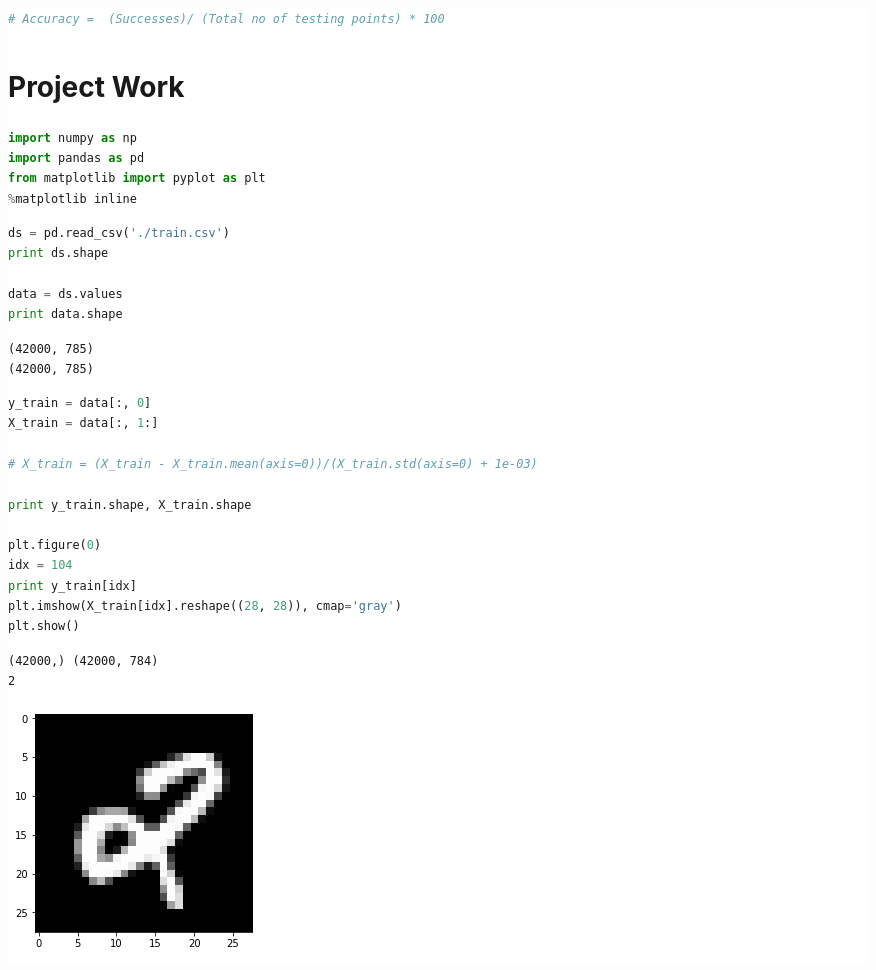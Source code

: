 ```python
# Accuracy =  (Successes)/ (Total no of testing points) * 100
```

# Project Work



```python
import numpy as np
import pandas as pd
from matplotlib import pyplot as plt
%matplotlib inline
```


```python
ds = pd.read_csv('./train.csv')
print ds.shape

data = ds.values
print data.shape
```

    (42000, 785)
    (42000, 785)
    


```python
y_train = data[:, 0]
X_train = data[:, 1:]

# X_train = (X_train - X_train.mean(axis=0))/(X_train.std(axis=0) + 1e-03)

print y_train.shape, X_train.shape

plt.figure(0)
idx = 104
print y_train[idx]
plt.imshow(X_train[idx].reshape((28, 28)), cmap='gray')
plt.show()
```

    (42000,) (42000, 784)
    2
    


![png](output_2_1.png)
